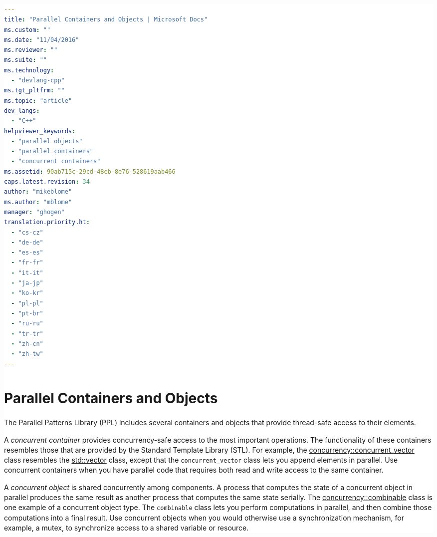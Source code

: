 ```yaml
---
title: "Parallel Containers and Objects | Microsoft Docs"
ms.custom: ""
ms.date: "11/04/2016"
ms.reviewer: ""
ms.suite: ""
ms.technology: 
  - "devlang-cpp"
ms.tgt_pltfrm: ""
ms.topic: "article"
dev_langs: 
  - "C++"
helpviewer_keywords: 
  - "parallel objects"
  - "parallel containers"
  - "concurrent containers"
ms.assetid: 90ab715c-29cd-48eb-8e76-528619aab466
caps.latest.revision: 34
author: "mikeblome"
ms.author: "mblome"
manager: "ghogen"
translation.priority.ht: 
  - "cs-cz"
  - "de-de"
  - "es-es"
  - "fr-fr"
  - "it-it"
  - "ja-jp"
  - "ko-kr"
  - "pl-pl"
  - "pt-br"
  - "ru-ru"
  - "tr-tr"
  - "zh-cn"
  - "zh-tw"
---
```

# Parallel Containers and Objects
The Parallel Patterns Library (PPL) includes several containers and objects that provide thread-safe access to their elements.  
  
 A *concurrent container* provides concurrency-safe access to the most important operations. The functionality of these containers resembles those that are provided by the Standard Template Library (STL). For example, the [concurrency::concurrent_vector](../../parallel/concrt/reference/concurrent-vector-class.md) class resembles the [std::vector](../../standard-library/vector-class.md) class, except that the `concurrent_vector` class lets you append elements in parallel. Use concurrent containers when you have parallel code that requires both read and write access to the same container.  
  
 A *concurrent object* is shared concurrently among components. A process that computes the state of a concurrent object in parallel produces the same result as another process that computes the same state serially. The [concurrency::combinable](../../parallel/concrt/reference/combinable-class.md) class is one example of a concurrent object type. The `combinable` class lets you perform computations in parallel, and then combine those computations into a final result. Use concurrent objects when you would otherwise use a synchronization mechanism, for example, a mutex, to synchronize access to a shared variable or resource.  
  